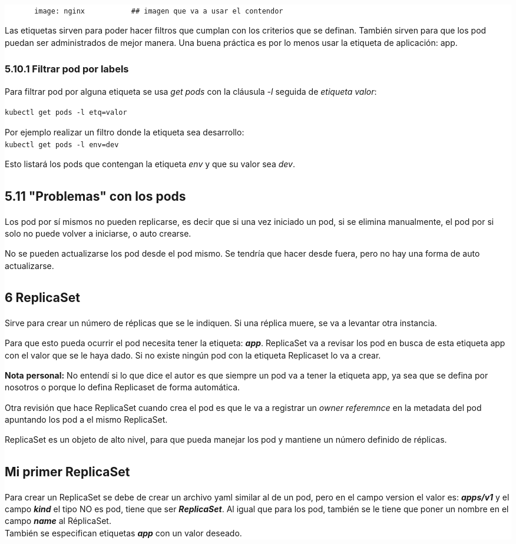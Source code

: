~~~
       image: nginx           ## imagen que va a usar el contendor
~~~

Las etiquetas sirven para poder hacer filtros que cumplan con los criterios que se definan. También sirven para que los pod puedan ser administrados de mejor manera. Una buena práctica es por lo menos usar la etiqueta de aplicación: app.

### 5.10.1 Filtrar pod por labels <a name="#id5.10.1"></a>  

Para filtrar pod por alguna etiqueta se usa _get pods_ con  la cláusula _-l_ seguida de _etiqueta valor_:

`kubectl get pods -l etq=valor`

Por ejemplo realizar un filtro donde la etiqueta sea desarrollo:  
	`kubectl get pods -l env=dev`  

Esto listará los pods que contengan la etiqueta _env_ y que su valor sea _dev_.

## 5.11 "Problemas" con los pods <a name="#id5.11"></a>

Los pod por sí mismos no pueden replicarse, es decir que si una vez iniciado un pod, si se elimina manualmente, el pod por si solo no puede volver a iniciarse, o auto crearse.

No se pueden actualizarse los pod desde el pod mismo. Se tendría que hacer desde fuera, pero no hay una forma de auto actualizarse.


## 6 ReplicaSet <a name="#id6"></a>

Sirve para crear un número de réplicas que se le indiquen. Si una réplica muere, se va a levantar otra instancia. 

Para que esto pueda ocurrir el pod necesita tener la etiqueta: **_app_**. ReplicaSet va a revisar los pod en busca de esta etiqueta app con el valor que se le haya dado. Si no existe ningún pod con la etiqueta Replicaset lo va a crear.

__Nota__ __personal:__ No entendí si lo que dice el autor es que siempre un pod va a tener la etiqueta app, ya sea que se defina por nosotros o porque lo defina Replicaset de forma automática.

Otra revisión que hace ReplicaSet cuando crea el pod es que le va a registrar un _owner referemnce_ en la metadata del pod apuntando los pod a el mismo ReplicaSet. 

ReplicaSet es un objeto de alto nivel, para que pueda manejar los pod y mantiene un número definido de réplicas.


## Mi primer ReplicaSet <a name="#id6.1"></a>

Para crear un ReplicaSet se debe de crear un archivo yaml similar al de un pod, pero en el campo version el valor es: **_apps/v1_** y el campo **_kind_** el tipo NO es pod, tiene que ser **_ReplicaSet_**. Al igual que para los pod, también se le tiene que poner un nombre en el campo **_name_** al RéplicaSet.  
También se especifican  etiquetas **_app_** con un valor deseado.

